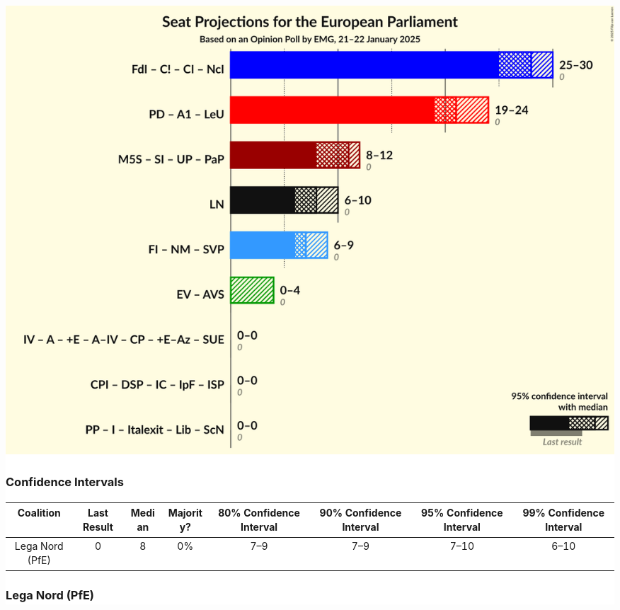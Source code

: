 ![Graph with coalitions seats not yet produced](2025-01-22-EMG-coalitions-seats.png "Coalitions Seats")

### Confidence Intervals

| Coalition | Last Result | Median | Majority? | 80% Confidence Interval | 90% Confidence Interval | 95% Confidence Interval | 99% Confidence Interval |
|:---------:|:-----------:|:------:|:---------:|:-----------------------:|:-----------------------:|:-----------------------:|:-----------------------:|
| Lega Nord (PfE) | 0 | 8 | 0% | 7–9 | 7–9 | 7–10 | 6–10 |

### Lega Nord (PfE)
